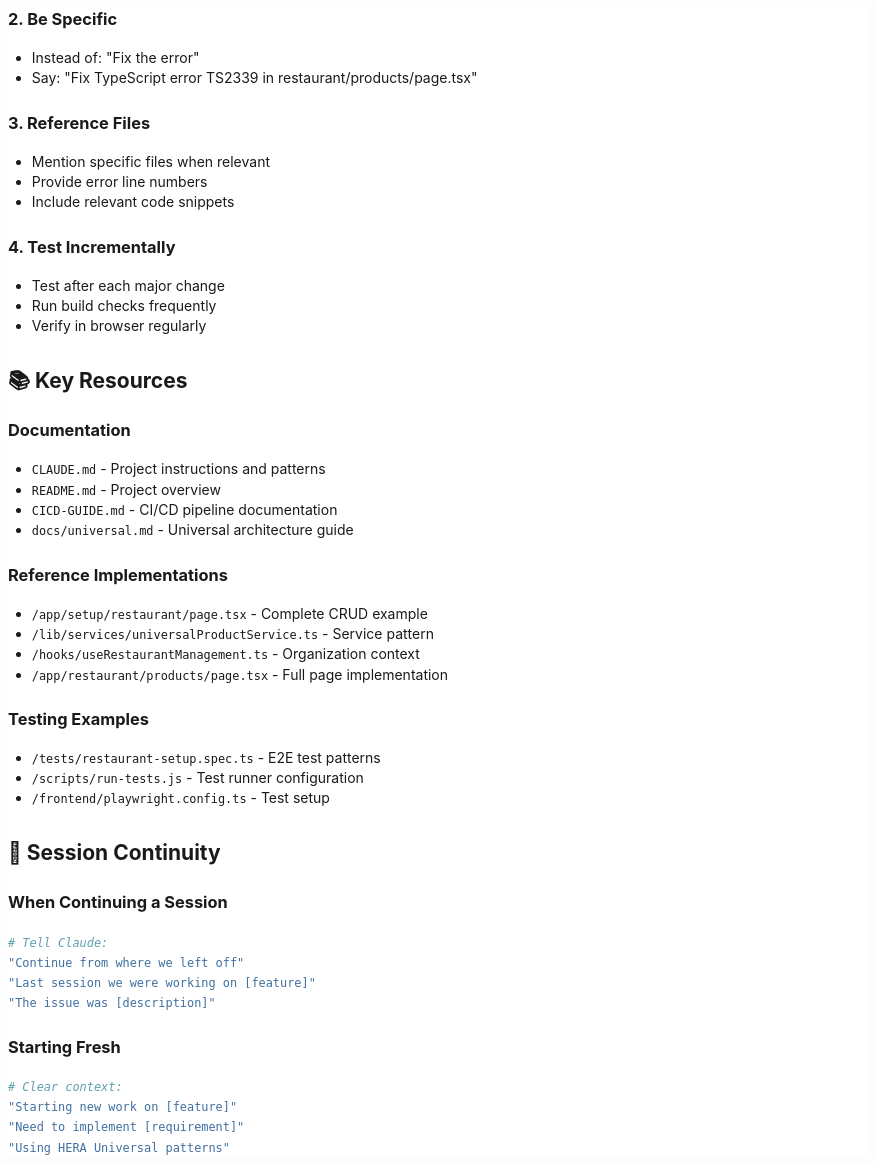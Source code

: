 ### **2. Be Specific**
- Instead of: "Fix the error"
- Say: "Fix TypeScript error TS2339 in restaurant/products/page.tsx"

### **3. Reference Files**
- Mention specific files when relevant
- Provide error line numbers
- Include relevant code snippets

### **4. Test Incrementally**
- Test after each major change
- Run build checks frequently
- Verify in browser regularly

## 📚 Key Resources

### **Documentation**
- `CLAUDE.md` - Project instructions and patterns
- `README.md` - Project overview
- `CICD-GUIDE.md` - CI/CD pipeline documentation
- `docs/universal.md` - Universal architecture guide

### **Reference Implementations**
- `/app/setup/restaurant/page.tsx` - Complete CRUD example
- `/lib/services/universalProductService.ts` - Service pattern
- `/hooks/useRestaurantManagement.ts` - Organization context
- `/app/restaurant/products/page.tsx` - Full page implementation

### **Testing Examples**
- `/tests/restaurant-setup.spec.ts` - E2E test patterns
- `/scripts/run-tests.js` - Test runner configuration
- `/frontend/playwright.config.ts` - Test setup

## 🔄 Session Continuity

### **When Continuing a Session**
```bash
# Tell Claude:
"Continue from where we left off"
"Last session we were working on [feature]"
"The issue was [description]"
```

### **Starting Fresh**
```bash
# Clear context:
"Starting new work on [feature]"
"Need to implement [requirement]"
"Using HERA Universal patterns"
```
